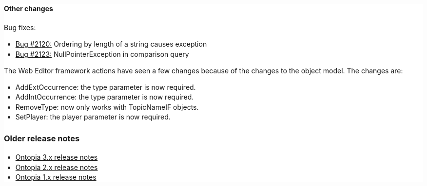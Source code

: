 #### Other changes ####

Bug fixes:

*  [Bug #2120:](http://www.ontopia.net/bugs/showbug.cgi?id=2120) Ordering by length of a string causes
   exception
*  [Bug #2123:](http://www.ontopia.net/bugs/showbug.cgi?id=2123) NullPointerException in comparison
   query

The Web Editor framework actions have seen a few changes because of the changes to the object model.
The changes are:

*  AddExtOccurrence: the type parameter is now required.
*  AddIntOccurrence: the type parameter is now required.
*  RemoveType: now only works with TopicNameIF objects.
*  SetPlayer: the player parameter is now required.

### Older release notes ###

* [Ontopia 3.x release notes](whatsnew-3.html)
* [Ontopia 2.x release notes](whatsnew-2.html)
* [Ontopia 1.x release notes](whatsnew-1.html)
